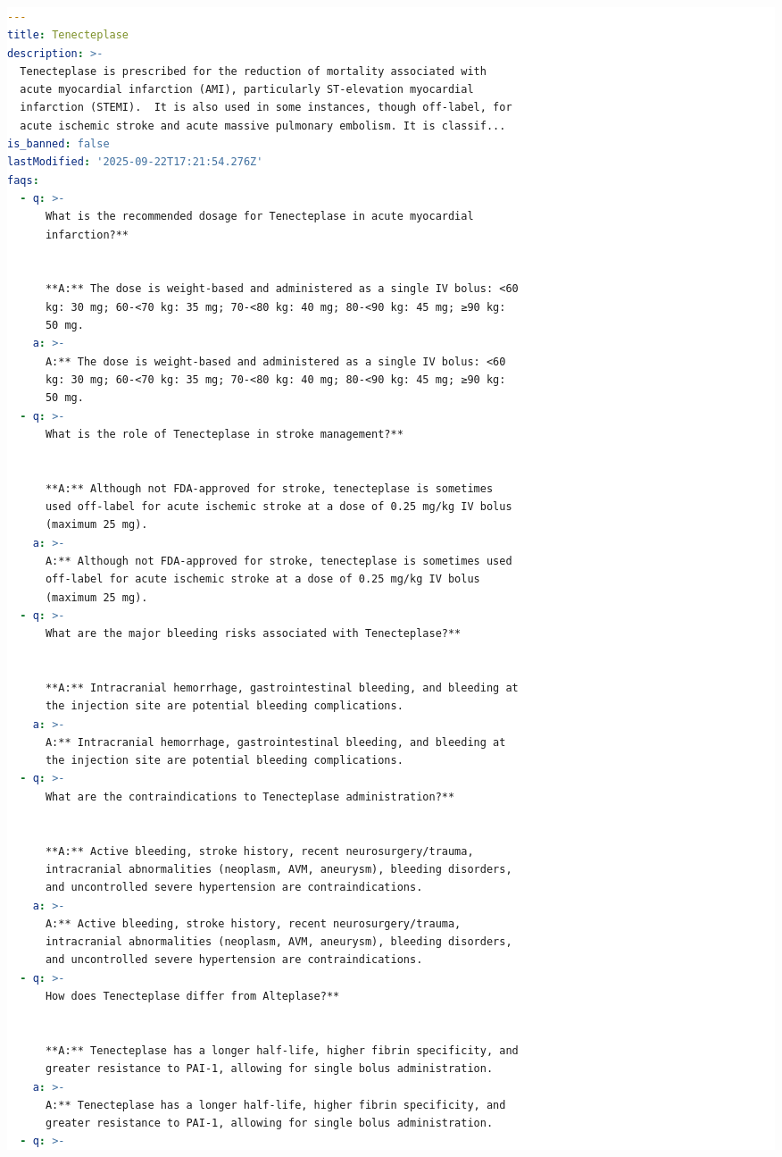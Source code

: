 ```yaml
---
title: Tenecteplase
description: >-
  Tenecteplase is prescribed for the reduction of mortality associated with
  acute myocardial infarction (AMI), particularly ST-elevation myocardial
  infarction (STEMI).  It is also used in some instances, though off-label, for
  acute ischemic stroke and acute massive pulmonary embolism. It is classif...
is_banned: false
lastModified: '2025-09-22T17:21:54.276Z'
faqs:
  - q: >-
      What is the recommended dosage for Tenecteplase in acute myocardial
      infarction?**


      **A:** The dose is weight-based and administered as a single IV bolus: <60
      kg: 30 mg; 60-<70 kg: 35 mg; 70-<80 kg: 40 mg; 80-<90 kg: 45 mg; ≥90 kg:
      50 mg.
    a: >-
      A:** The dose is weight-based and administered as a single IV bolus: <60
      kg: 30 mg; 60-<70 kg: 35 mg; 70-<80 kg: 40 mg; 80-<90 kg: 45 mg; ≥90 kg:
      50 mg.
  - q: >-
      What is the role of Tenecteplase in stroke management?**


      **A:** Although not FDA-approved for stroke, tenecteplase is sometimes
      used off-label for acute ischemic stroke at a dose of 0.25 mg/kg IV bolus
      (maximum 25 mg).
    a: >-
      A:** Although not FDA-approved for stroke, tenecteplase is sometimes used
      off-label for acute ischemic stroke at a dose of 0.25 mg/kg IV bolus
      (maximum 25 mg).
  - q: >-
      What are the major bleeding risks associated with Tenecteplase?**


      **A:** Intracranial hemorrhage, gastrointestinal bleeding, and bleeding at
      the injection site are potential bleeding complications.
    a: >-
      A:** Intracranial hemorrhage, gastrointestinal bleeding, and bleeding at
      the injection site are potential bleeding complications.
  - q: >-
      What are the contraindications to Tenecteplase administration?**


      **A:** Active bleeding, stroke history, recent neurosurgery/trauma,
      intracranial abnormalities (neoplasm, AVM, aneurysm), bleeding disorders,
      and uncontrolled severe hypertension are contraindications.
    a: >-
      A:** Active bleeding, stroke history, recent neurosurgery/trauma,
      intracranial abnormalities (neoplasm, AVM, aneurysm), bleeding disorders,
      and uncontrolled severe hypertension are contraindications.
  - q: >-
      How does Tenecteplase differ from Alteplase?**


      **A:** Tenecteplase has a longer half-life, higher fibrin specificity, and
      greater resistance to PAI-1, allowing for single bolus administration.
    a: >-
      A:** Tenecteplase has a longer half-life, higher fibrin specificity, and
      greater resistance to PAI-1, allowing for single bolus administration.
  - q: >-
```
